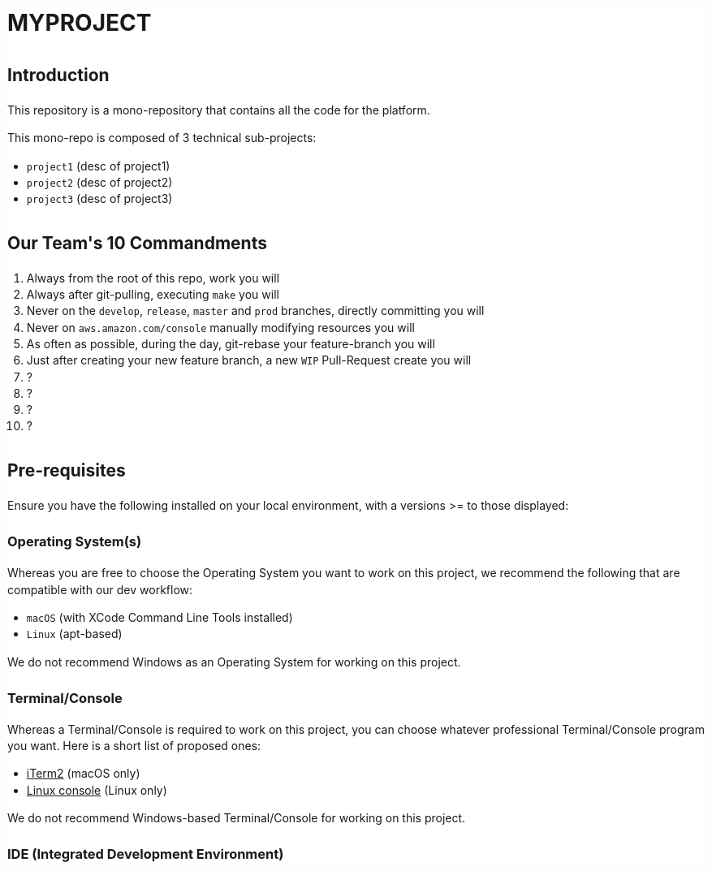 # MYPROJECT

## Introduction

This repository is a mono-repository that contains all the code for the platform.

This mono-repo is composed of 3 technical sub-projects:

* `project1` (desc of project1)
* `project2` (desc of project2)
* `project3` (desc of project3)


## Our Team's 10 Commandments

1. Always from the root of this repo, work you will
2. Always after git-pulling, executing `make` you will
3. Never on the `develop`, `release`, `master` and `prod` branches, directly committing you will 
4. Never on `aws.amazon.com/console` manually modifying resources you will
5. As often as possible, during the day, git-rebase your feature-branch you will
6. Just after creating your new feature branch, a new `WIP` Pull-Request create you will 
7. ?
8. ?
9. ?
10. ?


## Pre-requisites

Ensure you have the following installed on your local environment, with a versions >= to those displayed:

### Operating System(s)

Whereas you are free to choose the Operating System you want to work on this project, we recommend the following that are compatible with our dev workflow:

* `macOS` (with XCode Command Line Tools installed)
* `Linux` (apt-based)

We do not recommend Windows as an Operating System for working on this project.

### Terminal/Console

Whereas a Terminal/Console is required to work on this project, you can choose whatever professional Terminal/Console program you want. Here is a short list of proposed ones:

* [iTerm2](https://www.iterm2.com/) (macOS only)
* [Linux console](https://en.wikipedia.org/wiki/Linux_console) (Linux only)

We do not recommend Windows-based Terminal/Console for working on this project.

### IDE (Integrated Development Environment)
